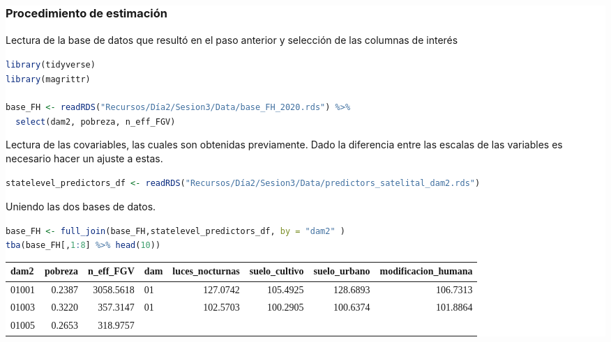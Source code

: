 ### Procedimiento de estimación

Lectura de la base de datos que resultó en el paso anterior y selección de las columnas de interés

```r
library(tidyverse)
library(magrittr)

base_FH <- readRDS("Recursos/Día2/Sesion3/Data/base_FH_2020.rds") %>% 
  select(dam2, pobreza, n_eff_FGV)
```

Lectura de las covariables, las cuales son obtenidas previamente. Dado la diferencia entre las escalas de las variables  es necesario hacer un ajuste a estas. 


```r
statelevel_predictors_df <- readRDS("Recursos/Día2/Sesion3/Data/predictors_satelital_dam2.rds")
```

Uniendo las dos bases de datos. 


```r
base_FH <- full_join(base_FH,statelevel_predictors_df, by = "dam2" )
tba(base_FH[,1:8] %>% head(10))
```

<table class="table table-striped lightable-classic" style="width: auto !important; margin-left: auto; margin-right: auto; font-family: Arial Narrow; width: auto !important; margin-left: auto; margin-right: auto;">
 <thead>
  <tr>
   <th style="text-align:left;"> dam2 </th>
   <th style="text-align:right;"> pobreza </th>
   <th style="text-align:right;"> n_eff_FGV </th>
   <th style="text-align:left;"> dam </th>
   <th style="text-align:right;"> luces_nocturnas </th>
   <th style="text-align:right;"> suelo_cultivo </th>
   <th style="text-align:right;"> suelo_urbano </th>
   <th style="text-align:right;"> modificacion_humana </th>
  </tr>
 </thead>
<tbody>
  <tr>
   <td style="text-align:left;"> 01001 </td>
   <td style="text-align:right;"> 0.2387 </td>
   <td style="text-align:right;"> 3058.5618 </td>
   <td style="text-align:left;"> 01 </td>
   <td style="text-align:right;"> 127.0742 </td>
   <td style="text-align:right;"> 105.4925 </td>
   <td style="text-align:right;"> 128.6893 </td>
   <td style="text-align:right;"> 106.7313 </td>
  </tr>
  <tr>
   <td style="text-align:left;"> 01003 </td>
   <td style="text-align:right;"> 0.3220 </td>
   <td style="text-align:right;"> 357.3147 </td>
   <td style="text-align:left;"> 01 </td>
   <td style="text-align:right;"> 102.5703 </td>
   <td style="text-align:right;"> 100.2905 </td>
   <td style="text-align:right;"> 100.6374 </td>
   <td style="text-align:right;"> 101.8864 </td>
  </tr>
  <tr>
   <td style="text-align:left;"> 01005 </td>
   <td style="text-align:right;"> 0.2653 </td>
   <td style="text-align:right;"> 318.9757 </td>